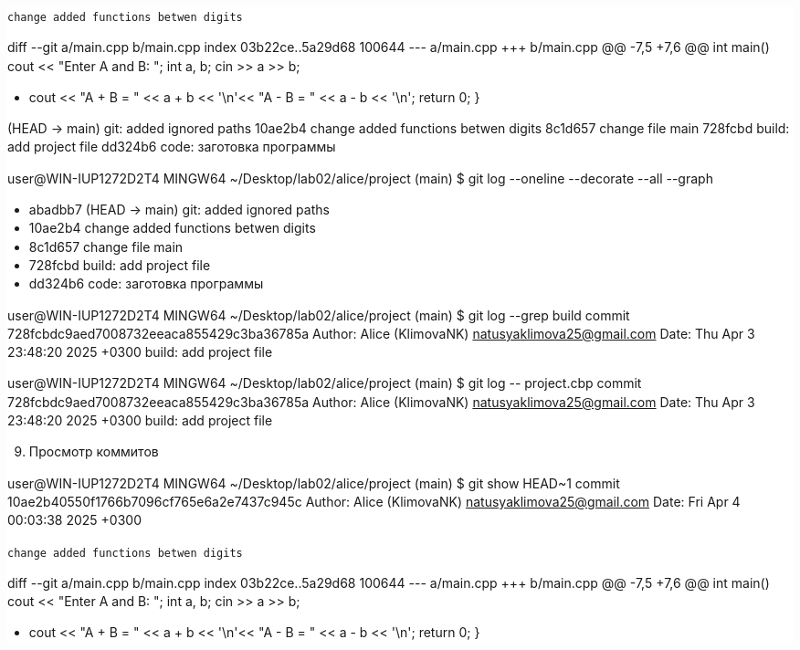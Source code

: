     change added functions betwen digits

diff --git a/main.cpp b/main.cpp
index 03b22ce..5a29d68 100644
--- a/main.cpp
+++ b/main.cpp
@@ -7,5 +7,6 @@ int main()
     cout << "Enter A and B: ";
     int a, b;
     cin >> a >> b;
+    cout << "A + B = " << a + b << '\n'<< "A - B = " << a - b << '\n';
     return 0;
 }

 (HEAD -> main) git: added ignored paths
10ae2b4 change added functions betwen digits
8c1d657 change file main
728fcbd build: add project file
dd324b6 code: заготовка программы

user@WIN-IUP1272D2T4 MINGW64 ~/Desktop/lab02/alice/project (main)
$ git log --oneline --decorate --all --graph
* abadbb7 (HEAD -> main) git: added ignored paths
* 10ae2b4 change added functions betwen digits
* 8c1d657 change file main
* 728fcbd build: add project file
* dd324b6 code: заготовка программы

user@WIN-IUP1272D2T4 MINGW64 ~/Desktop/lab02/alice/project (main)
$ git log --grep build
commit 728fcbdc9aed7008732eeaca855429c3ba36785a
Author: Alice (KlimovaNK) <natusyaklimova25@gmail.com>
Date:   Thu Apr 3 23:48:20 2025 +0300
    build: add project file

user@WIN-IUP1272D2T4 MINGW64 ~/Desktop/lab02/alice/project (main)
$ git log -- project.cbp
commit 728fcbdc9aed7008732eeaca855429c3ba36785a
Author: Alice (KlimovaNK) <natusyaklimova25@gmail.com>
Date:   Thu Apr 3 23:48:20 2025 +0300
    build: add project file


9. Просмотр коммитов

user@WIN-IUP1272D2T4 MINGW64 ~/Desktop/lab02/alice/project (main)
$ git show HEAD~1
commit 10ae2b40550f1766b7096cf765e6a2e7437c945c
Author: Alice (KlimovaNK) <natusyaklimova25@gmail.com>
Date:   Fri Apr 4 00:03:38 2025 +0300

    change added functions betwen digits

diff --git a/main.cpp b/main.cpp
index 03b22ce..5a29d68 100644
--- a/main.cpp
+++ b/main.cpp
@@ -7,5 +7,6 @@ int main()
     cout << "Enter A and B: ";
     int a, b;
     cin >> a >> b;
+    cout << "A + B = " << a + b << '\n'<< "A - B = " << a - b << '\n';
     return 0;
 }
